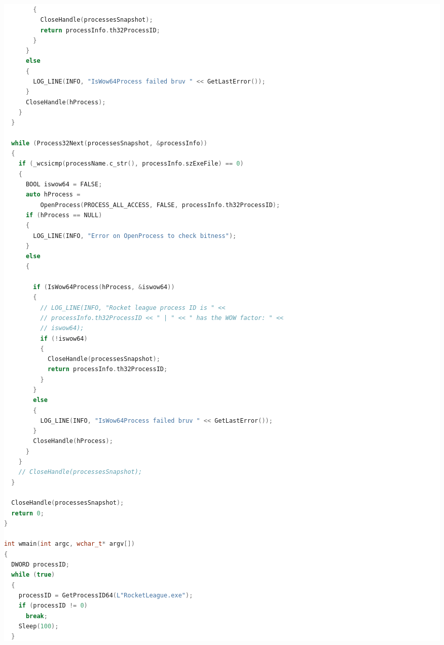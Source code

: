 ```cpp
        {
          CloseHandle(processesSnapshot);
          return processInfo.th32ProcessID;
        }
      }
      else
      {
        LOG_LINE(INFO, "IsWow64Process failed bruv " << GetLastError());
      }
      CloseHandle(hProcess);
    }
  }

  while (Process32Next(processesSnapshot, &processInfo))
  {
    if (_wcsicmp(processName.c_str(), processInfo.szExeFile) == 0)
    {
      BOOL iswow64 = FALSE;
      auto hProcess =
          OpenProcess(PROCESS_ALL_ACCESS, FALSE, processInfo.th32ProcessID);
      if (hProcess == NULL)
      {
        LOG_LINE(INFO, "Error on OpenProcess to check bitness");
      }
      else
      {

        if (IsWow64Process(hProcess, &iswow64))
        {
          // LOG_LINE(INFO, "Rocket league process ID is " <<
          // processInfo.th32ProcessID << " | " << " has the WOW factor: " <<
          // iswow64);
          if (!iswow64)
          {
            CloseHandle(processesSnapshot);
            return processInfo.th32ProcessID;
          }
        }
        else
        {
          LOG_LINE(INFO, "IsWow64Process failed bruv " << GetLastError());
        }
        CloseHandle(hProcess);
      }
    }
    // CloseHandle(processesSnapshot);
  }

  CloseHandle(processesSnapshot);
  return 0;
}

int wmain(int argc, wchar_t* argv[])
{
  DWORD processID;
  while (true)
  {
    processID = GetProcessID64(L"RocketLeague.exe");
    if (processID != 0)
      break;
    Sleep(100);
  }

```